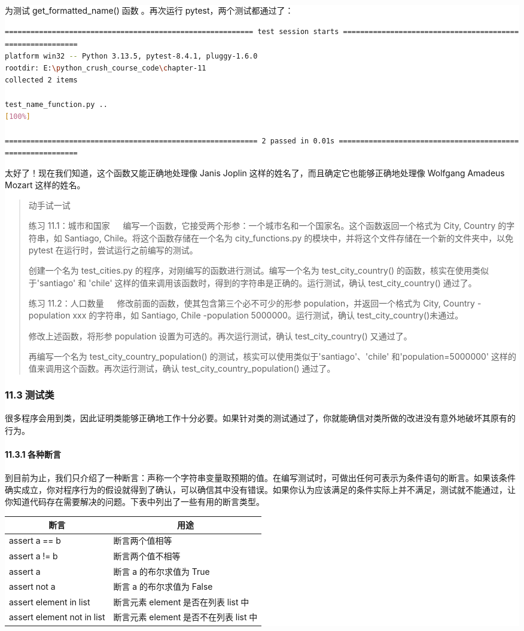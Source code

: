 为测试 get_formatted_name() 函数 ​。再次运行 pytest，两个测试都通过了：

```bash
========================================================== test session starts ==========================================================
platform win32 -- Python 3.13.5, pytest-8.4.1, pluggy-1.6.0
rootdir: E:\python_crush_course_code\chapter-11
collected 2 items

test_name_function.py ..                                                                                                           [100%]

=========================================================== 2 passed in 0.01s ===========================================================
```

太好了！现在我们知道，这个函数⼜能正确地处理像 Janis Joplin 这样的姓名了，⽽且确定它也能够正确地处理像 Wolfgang Amadeus Mozart 这样的姓名。

> 动手试一试
>
> 练习 11.1：城市和国家   编写⼀个函数，它接受两个形参：⼀个城市名和⼀个国家名。这个函数返回⼀个格式为 City, Country 的字符串，如 Santiago, Chile。将这个函数存储在⼀个名为 city_functions.py 的模块中，并将这个⽂件存储在⼀个新的⽂件夹中，以免 pytest 在运行时，尝试运行之前编写的测试。
>
> 创建⼀个名为 test_cities.py 的程序，对刚编写的函数进行测试。编写⼀个名为 test_city_country() 的函数，核实在使用类似于'santiago' 和 'chile' 这样的值来调用该函数时，得到的字符串是正确的。运行测试，确认 test_city_country() 通过了。
>
> 练习 11.2：⼈⼝数量   修改前面的函数，使其包含第三个必不可少的形参 population，并返回⼀个格式为 City, Country -population xxx 的字符串，如 Santiago, Chile -population 5000000。运行测试，确认 test_city_country()未通过。
>
> 修改上述函数，将形参 population 设置为可选的。再次运行测试，确认 test_city_country() ⼜通过了。
>
> 再编写⼀个名为 test_city_country_population() 的测试，核实可以使用类似于'santiago'、'chile' 和'population=5000000' 这样的值来调用这个函数。再次运行测试，确认 test_city_country_population() 通过了。

### 11.3 测试类

很多程序会用到类，因此证明类能够正确地⼯作十分必要。如果针对类的测试通过了，你就能确信对类所做的改进没有意外地破坏其原有的行为。

#### 11.3.1 各种断言

到目前为⽌，我们只介绍了⼀种断⾔：声称⼀个字符串变量取预期的值。在编写测试时，可做出任何可表⽰为条件语句的断⾔。如果该条件确实成⽴，你对程序行为的假设就得到了确认，可以确信其中没有错误。如果你认为应该满⾜的条件实际上并不满⾜，测试就不能通过，让你知道代码存在需要解决的问题。下表中列出了一些有用的断言类型。

| 断言                       | 用途                                  |
| -------------------------- | ------------------------------------- |
| assert a == b              | 断言两个值相等                        |
| assert a != b              | 断言两个值不相等                      |
| assert a                   | 断言 a 的布尔求值为 True              |
| assert not a               | 断言 a 的布尔求值为 False             |
| assert element in list     | 断言元素 element 是否在列表 list 中   |
| assert element not in list | 断言元素 element 是否不在列表 list 中 |
